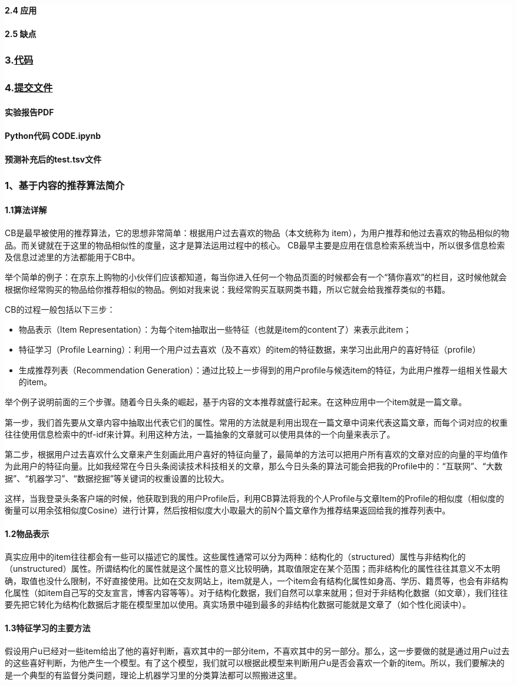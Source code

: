 #### 2.4 应用

#### 2.5 缺点

### 3.[代码](###3、代码详解)

### 4.[提交文件](###4、提交文件列表)

#### 实验报告PDF

#### Python代码 CODE.ipynb

#### 预测补充后的test.tsv文件

<div style="page-break-after: always;"></div>

### 1、基于内容的推荐算法简介

#### 1.1算法详解

CB是最早被使用的推荐算法，它的思想非常简单：根据用户过去喜欢的物品（本文统称为 item），为用户推荐和他过去喜欢的物品相似的物品。而关键就在于这里的物品相似性的度量，这才是算法运用过程中的核心。 CB最早主要是应用在信息检索系统当中，所以很多信息检索及信息过滤里的方法都能用于CB中。

​		举个简单的例子：在京东上购物的小伙伴们应该都知道，每当你进入任何一个物品页面的时候都会有一个“猜你喜欢”的栏目，这时候他就会根据你经常购买的物品给你推荐相似的物品。例如对我来说：我经常购买互联网类书籍，所以它就会给我推荐类似的书籍。

CB的过程一般包括以下三步：

- 物品表示（Item Representation）：为每个item抽取出一些特征（也就是item的content了）来表示此item；

- 特征学习（Profile Learning）：利用一个用户过去喜欢（及不喜欢）的item的特征数据，来学习出此用户的喜好特征（profile）
- 生成推荐列表（Recommendation Generation）：通过比较上一步得到的用户profile与候选item的特征，为此用户推荐一组相关性最大的item。

举个例子说明前面的三个步骤。随着今日头条的崛起，基于内容的文本推荐就盛行起来。在这种应用中一个item就是一篇文章。

​	第一步，我们首先要从文章内容中抽取出代表它们的属性。常用的方法就是利用出现在一篇文章中词来代表这篇文章，而每个词对应的权重往往使用信息检索中的tf-idf来计算。利用这种方法，一篇抽象的文章就可以使用具体的一个向量来表示了。

​	第二步，根据用户过去喜欢什么文章来产生刻画此用户喜好的特征向量了，最简单的方法可以把用户所有喜欢的文章对应的向量的平均值作为此用户的特征向量。比如我经常在今日头条阅读技术科技相关的文章，那么今日头条的算法可能会把我的Profile中的：“互联网”、“大数据”、“机器学习”、“数据挖掘”等关键词的权重设置的比较大。	

​	这样，当我登录头条客户端的时候，他获取到我的用户Profile后，利用CB算法将我的个人Profile与文章Item的Profile的相似度（相似度的衡量可以用余弦相似度Cosine）进行计算，然后按相似度大小取最大的前N个篇文章作为推荐结果返回给我的推荐列表中。

#### 1.2物品表示

真实应用中的item往往都会有一些可以描述它的属性。这些属性通常可以分为两种：结构化的（structured）属性与非结构化的（unstructured）属性。所谓结构化的属性就是这个属性的意义比较明确，其取值限定在某个范围；而非结构化的属性往往其意义不太明确，取值也没什么限制，不好直接使用。比如在交友网站上，item就是人，一个item会有结构化属性如身高、学历、籍贯等，也会有非结构化属性（如item自己写的交友宣言，博客内容等等）。对于结构化数据，我们自然可以拿来就用；但对于非结构化数据（如文章），我们往往要先把它转化为结构化数据后才能在模型里加以使用。真实场景中碰到最多的非结构化数据可能就是文章了（如个性化阅读中）。

#### 1.3特征学习的主要方法

假设用户u已经对一些item给出了他的喜好判断，喜欢其中的一部分item，不喜欢其中的另一部分。那么，这一步要做的就是通过用户u过去的这些喜好判断，为他产生一个模型。有了这个模型，我们就可以根据此模型来判断用户u是否会喜欢一个新的item。所以，我们要解决的是一个典型的有监督分类问题，理论上机器学习里的分类算法都可以照搬进这里。
